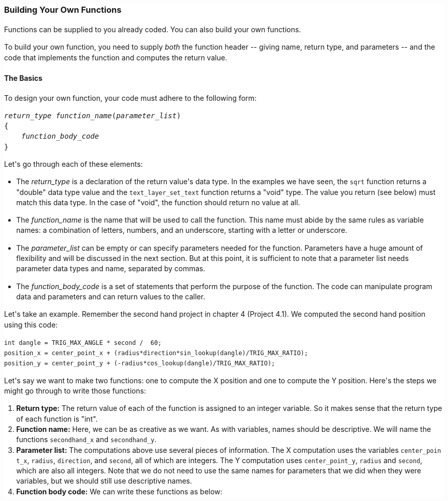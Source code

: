 ### Building Your Own Functions ###

Functions can be supplied to you already coded.  You can also build your own functions.

To build your own function, you need to supply *both* the function header -- giving name, return type, and parameters -- and the code that implements the function and computes the return value.  

#### The Basics ####

To design your own function, your code must adhere to the following form:

<pre>
<i>return_type</i> <i>function_name</i>(<i>parameter_list</i>) 
{
    <i>function_body_code</i>
}
</pre>

Let's go through each of these elements:

* The *return_type* is a declaration of the return value's data type.  In the examples we have seen, the `sqrt` function returns a "double" data type value and the `text_layer_set_text` function returns a "void" type.  The value you return (see below) must match this data type.  In the case of "void", the function should return no value at all.

* The *function_name* is the name that will be used to call the function.  This name must abide by the same rules as variable names: a combination of letters, numbers, and an underscore, starting with a letter or underscore.  

* The *parameter_list* can be empty or can specify parameters needed for the function.  Parameters have a huge amount of flexibility and will be discussed in the next section.  But at this point, it is sufficient to note that a parameter list needs parameter data types and name, separated by commas.

* The *function_body_code* is a set of statements that perform the purpose of the function.  The code can manipulate program data and parameters and can return values to the caller.

Let's take an example.  Remember the second hand project in chapter 4 (Project 4.1).  We computed the second hand position using this code:

    int dangle = TRIG_MAX_ANGLE * second /  60;
    position_x = center_point_x + (radius*direction*sin_lookup(dangle)/TRIG_MAX_RATIO);
    position_y = center_point_y + (-radius*cos_lookup(dangle)/TRIG_MAX_RATIO);

Let's say we want to make two functions: one to compute the X position and one to compute the Y position.  Here's the steps we might go through to write those functions:

1. **Return type:** The return value of each of the function is assigned to an integer variable.  So it makes sense that the return type of each function is "int".
2. **Function name:** Here, we can be as creative as we want.  As with variables, names should be descriptive.  We will name the functions `secondhand_x` and `secondhand_y`.  
3. **Parameter list:** The computations above use several pieces of information.  The X computation uses the variables `center_point_x`, `radius`, `direction`, and `second`, all of which are integers.  The Y computation uses `center_point_y`, `radius` and `second`, which are also all integers.  Note that we do not need to use the same names for parameters that we did when they were variables, but we should still use descriptive names.
4. **Function body code:** We can write these functions as below:
